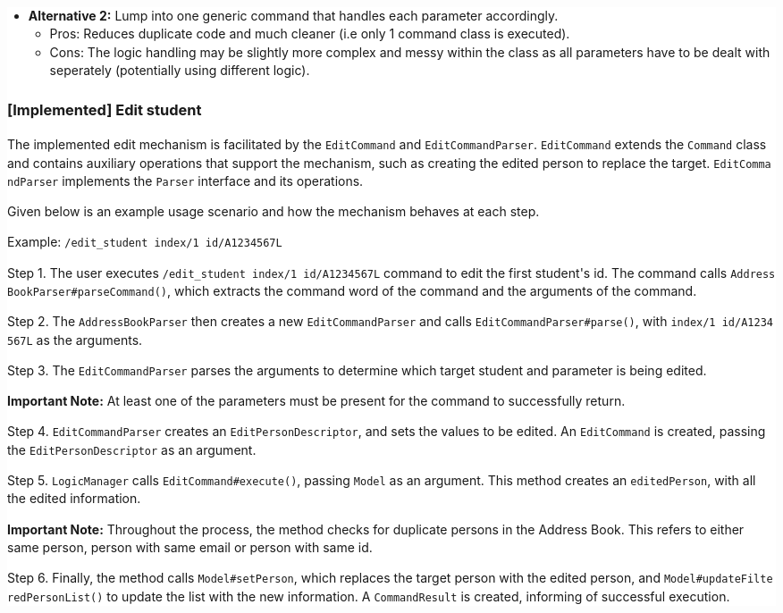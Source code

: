* **Alternative 2:** Lump into one generic command that handles each parameter accordingly.
  - Pros: Reduces duplicate code and much cleaner (i.e only 1 command class is executed).
  - Cons: The logic handling may be slightly more complex and messy within the class as all parameters have to be dealt with seperately (potentially using different logic).

### \[Implemented\] Edit student

The implemented edit mechanism is facilitated by the `EditCommand` and `EditCommandParser`. `EditCommand` extends the
`Command` class and contains auxiliary operations that support the mechanism, such as creating the edited person to replace
the target. `EditCommandParser` implements the `Parser` interface and its operations.

Given below is an example usage scenario and how the mechanism behaves at each step.

Example: `/edit_student index/1 id/A1234567L`

<puml src="diagrams/EditStudentSequence.puml" alt="EditStudentSequence" />

Step 1. The user executes `/edit_student index/1 id/A1234567L` command to edit the first student's id. The command calls
`AddressBookParser#parseCommand()`, which extracts the command word of the command and the arguments of the command.

Step 2. The `AddressBookParser` then creates a new `EditCommandParser` and calls `EditCommandParser#parse()`,
with `index/1 id/A1234567L` as the arguments.

Step 3. The `EditCommandParser` parses the arguments to determine which target student and parameter is being edited.

<box type="info" seamless>

**Important Note:** At least one of the parameters must be present for the command to successfully return.

</box>

Step 4. `EditCommandParser` creates an `EditPersonDescriptor`, and sets the values to be edited. An `EditCommand` is created,
passing the `EditPersonDescriptor` as an argument.

Step 5. `LogicManager` calls `EditCommand#execute()`, passing `Model` as an argument. This method creates an `editedPerson`,
with all the edited information.

<box type="info" seamless>

**Important Note:** Throughout the process, the method checks for duplicate persons in the Address Book. This
refers to either same person, person with same email or person with same id.

</box>

Step 6. Finally, the method calls `Model#setPerson`, which replaces the target person with the edited person, and `Model#updateFilteredPersonList()`
to update the list with the new information. A `CommandResult` is created, informing of successful execution.
